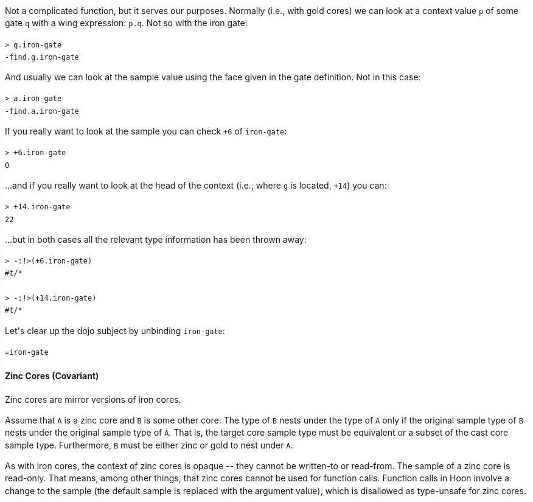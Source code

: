 Not a complicated function, but it serves our purposes. Normally (i.e., with gold cores) we can look at a context value `p` of some gate `q` with a wing expression: `p.q`. Not so with the iron gate:

```
> g.iron-gate
-find.g.iron-gate
```

And usually we can look at the sample value using the face given in the gate definition. Not in this case:

```
> a.iron-gate
-find.a.iron-gate
```

If you really want to look at the sample you can check `+6` of `iron-gate`:

```
> +6.iron-gate
0
```

...and if you really want to look at the head of the context (i.e., where `g` is located, `+14`) you can:

```
> +14.iron-gate
22
```

...but in both cases all the relevant type information has been thrown away:

```
> -:!>(+6.iron-gate)
#t/*

> -:!>(+14.iron-gate)
#t/*
```

Let's clear up the dojo subject by unbinding `iron-gate`:

```
=iron-gate
```

#### Zinc Cores (Covariant)

Zinc cores are mirror versions of iron cores.

Assume that `A` is a zinc core and `B` is some other core. The type of `B` nests under the type of `A` only if the original sample type of `B` nests under the original sample type of `A`. That is, the target core sample type must be equivalent or a subset of the cast core sample type. Furthermore, `B` must be either zinc or gold to nest under `A`.

As with iron cores, the context of zinc cores is opaque -- they cannot be written-to or read-from. The sample of a zinc core is read-only. That means, among other things, that zinc cores cannot be used for function calls. Function calls in Hoon involve a change to the sample (the default sample is replaced with the argument value), which is disallowed as type-unsafe for zinc cores.
